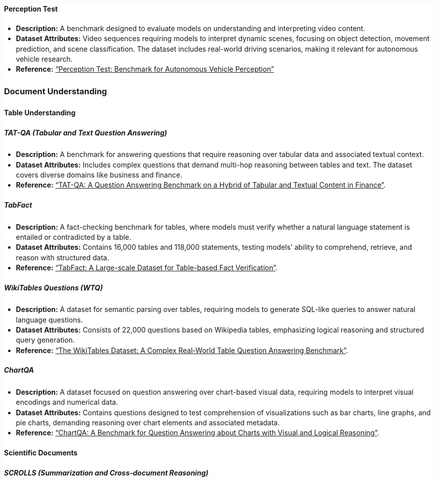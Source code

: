 #### Perception Test

- **Description:** A benchmark designed to evaluate models on understanding and interpreting video content.
- **Dataset Attributes:** Video sequences requiring models to interpret dynamic scenes, focusing on object detection, movement prediction, and scene classification. The dataset includes real-world driving scenarios, making it relevant for autonomous vehicle research.
- **Reference:** [“Perception Test: Benchmark for Autonomous Vehicle Perception”](https://arxiv.org/abs/1905.00780)

### Document Understanding

#### Table Understanding

##### TAT-QA (Tabular and Text Question Answering)

- **Description:** A benchmark for answering questions that require reasoning over tabular data and associated textual context.
- **Dataset Attributes:** Includes complex questions that demand multi-hop reasoning between tables and text. The dataset covers diverse domains like business and finance.
- **Reference:** [“TAT-QA: A Question Answering Benchmark on a Hybrid of Tabular and Textual Content in Finance”](https://arxiv.org/abs/2103.13614).

##### TabFact

- **Description:** A fact-checking benchmark for tables, where models must verify whether a natural language statement is entailed or contradicted by a table.
- **Dataset Attributes:** Contains 16,000 tables and 118,000 statements, testing models’ ability to comprehend, retrieve, and reason with structured data.
- **Reference:** [“TabFact: A Large-scale Dataset for Table-based Fact Verification”](https://arxiv.org/abs/1909.02164).

##### WikiTables Questions (WTQ)

- **Description:** A dataset for semantic parsing over tables, requiring models to generate SQL-like queries to answer natural language questions.
- **Dataset Attributes:** Consists of 22,000 questions based on Wikipedia tables, emphasizing logical reasoning and structured query generation.
- **Reference:** [“The WikiTables Dataset: A Complex Real-World Table Question Answering Benchmark”](https://arxiv.org/abs/1608.03902).

##### ChartQA

- **Description:** A dataset focused on question answering over chart-based visual data, requiring models to interpret visual encodings and numerical data.
- **Dataset Attributes:** Contains questions designed to test comprehension of visualizations such as bar charts, line graphs, and pie charts, demanding reasoning over chart elements and associated metadata.
- **Reference:** [“ChartQA: A Benchmark for Question Answering about Charts with Visual and Logical Reasoning”](https://arxiv.org/abs/2203.10244).

#### Scientific Documents

##### SCROLLS (Summarization and Cross-document Reasoning)
